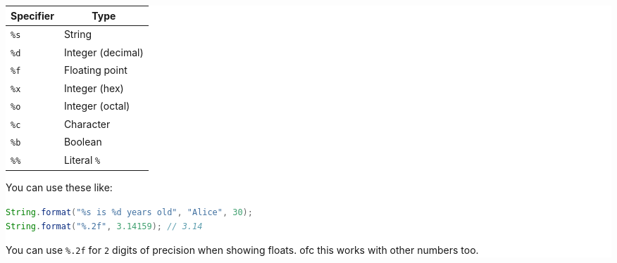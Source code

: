 | Specifier | Type              |
| --------- | ----------------- |
| `%s`      | String            |
| `%d`      | Integer (decimal) |
| `%f`      | Floating point    |
| `%x`      | Integer (hex)     |
| `%o`      | Integer (octal)   |
| `%c`      | Character         |
| `%b`      | Boolean           |
| `%%`      | Literal `%`       |
You can use these like:

```java
String.format("%s is %d years old", "Alice", 30);
String.format("%.2f", 3.14159); // 3.14
```

You can use `%.2f` for `2` digits of precision when showing floats. ofc this works with other numbers too.